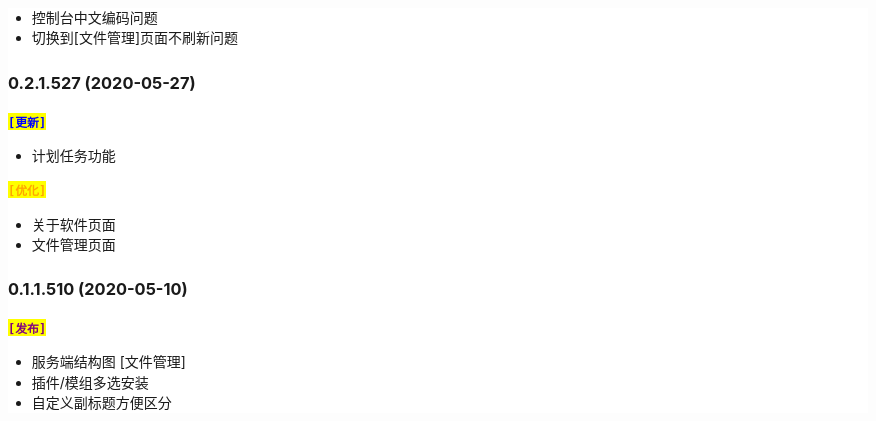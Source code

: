 * 控制台中文编码问题
* 切换到\[文件管理]页面不刷新问题

### 0.2.1.527 (2020-05-27)

<mark style="color:blue;">**`[更新]`**</mark>

* 计划任务功能

<mark style="color:orange;">**`[优化]`**</mark>

* 关于软件页面
* 文件管理页面

### 0.1.1.510 (2020-05-10)

<mark style="color:purple;">**`[发布]`**</mark>

* 服务端结构图 \[文件管理]
* 插件/模组多选安装
* 自定义副标题方便区分
